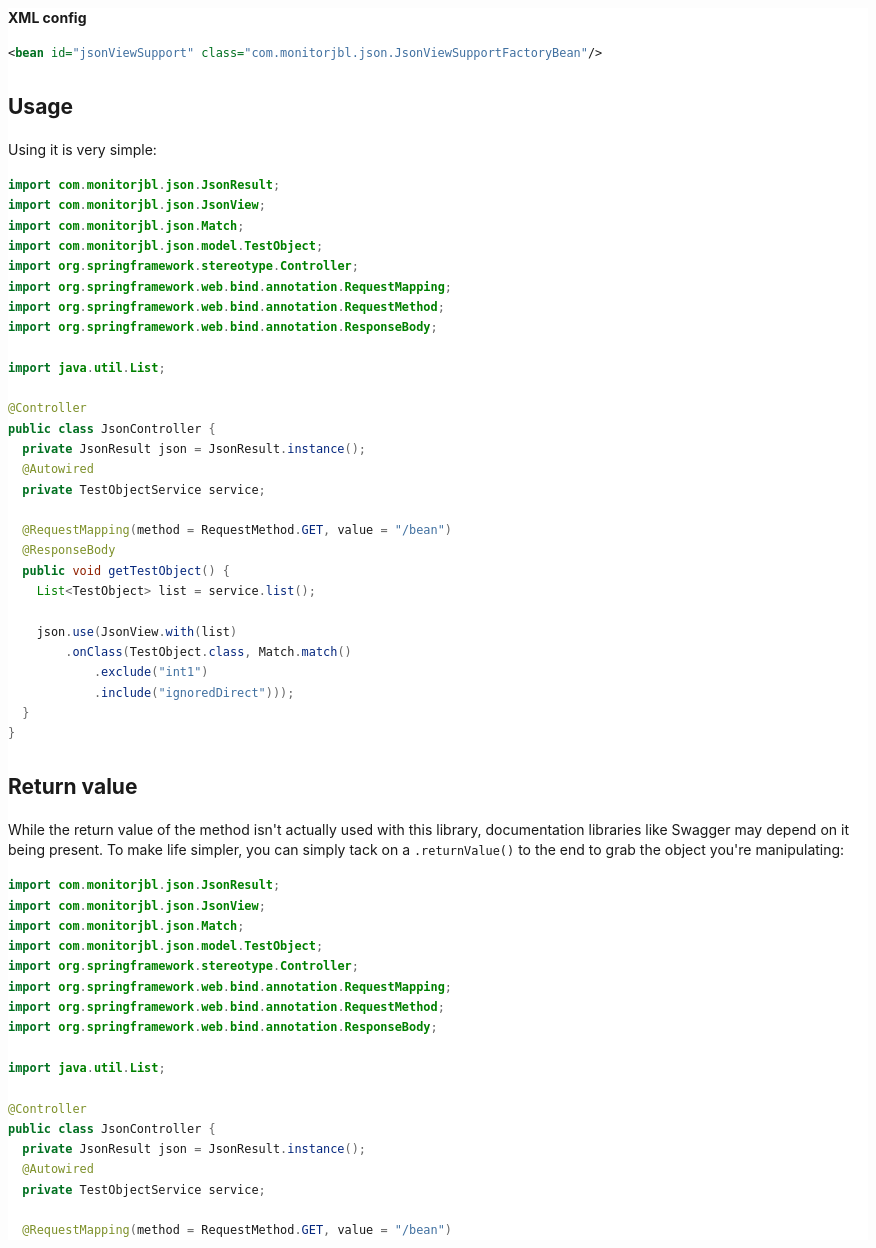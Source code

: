 **XML config**
```xml
<bean id="jsonViewSupport" class="com.monitorjbl.json.JsonViewSupportFactoryBean"/>
```

## Usage

Using it is very simple:

```java
import com.monitorjbl.json.JsonResult;
import com.monitorjbl.json.JsonView;
import com.monitorjbl.json.Match;
import com.monitorjbl.json.model.TestObject;
import org.springframework.stereotype.Controller;
import org.springframework.web.bind.annotation.RequestMapping;
import org.springframework.web.bind.annotation.RequestMethod;
import org.springframework.web.bind.annotation.ResponseBody;

import java.util.List;

@Controller
public class JsonController {
  private JsonResult json = JsonResult.instance();
  @Autowired
  private TestObjectService service;

  @RequestMapping(method = RequestMethod.GET, value = "/bean")
  @ResponseBody
  public void getTestObject() {
    List<TestObject> list = service.list();

    json.use(JsonView.with(list)
        .onClass(TestObject.class, Match.match()
            .exclude("int1")
            .include("ignoredDirect")));
  }
}
```

## Return value

While the return value of the method isn't actually used with this library, documentation libraries like Swagger may depend on it being present. To make life simpler, you can simply tack on a `.returnValue()` to the end to grab the object you're manipulating:

```java
import com.monitorjbl.json.JsonResult;
import com.monitorjbl.json.JsonView;
import com.monitorjbl.json.Match;
import com.monitorjbl.json.model.TestObject;
import org.springframework.stereotype.Controller;
import org.springframework.web.bind.annotation.RequestMapping;
import org.springframework.web.bind.annotation.RequestMethod;
import org.springframework.web.bind.annotation.ResponseBody;

import java.util.List;

@Controller
public class JsonController {
  private JsonResult json = JsonResult.instance();
  @Autowired
  private TestObjectService service;

  @RequestMapping(method = RequestMethod.GET, value = "/bean")
```